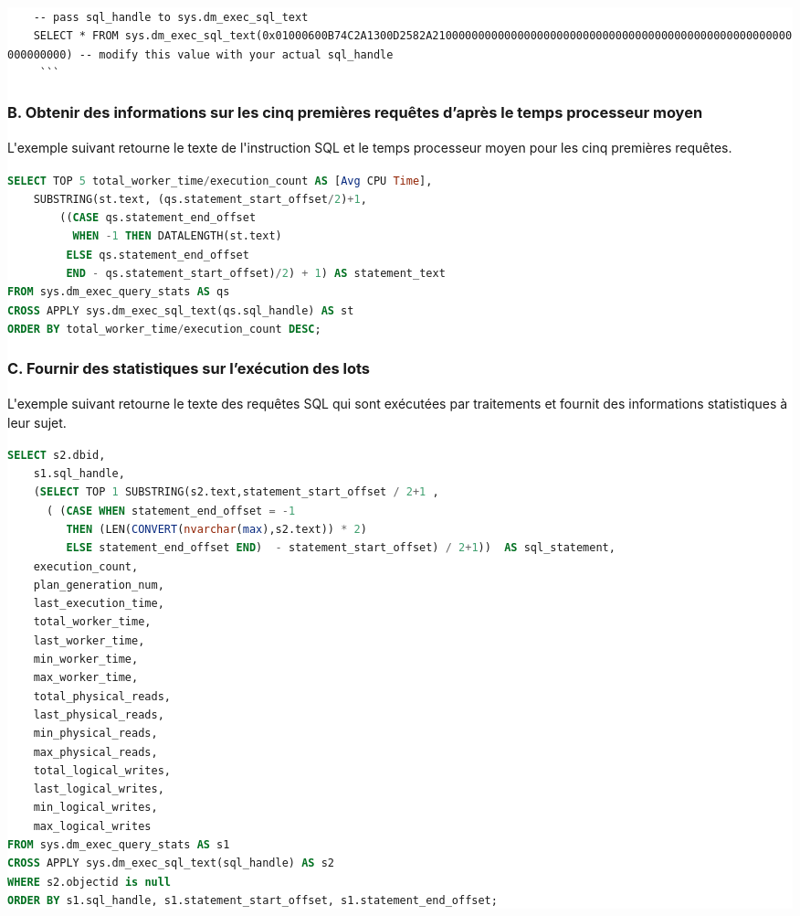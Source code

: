         -- pass sql_handle to sys.dm_exec_sql_text
        SELECT * FROM sys.dm_exec_sql_text(0x01000600B74C2A1300D2582A2100000000000000000000000000000000000000000000000000000000000000) -- modify this value with your actual sql_handle
         ```      
    
  
### <a name="b-obtain-information-about-the-top-five-queries-by-average-cpu-time"></a>B. Obtenir des informations sur les cinq premières requêtes d’après le temps processeur moyen  
 L'exemple suivant retourne le texte de l'instruction SQL et le temps processeur moyen pour les cinq premières requêtes.  
  
```sql  
SELECT TOP 5 total_worker_time/execution_count AS [Avg CPU Time],  
    SUBSTRING(st.text, (qs.statement_start_offset/2)+1,   
        ((CASE qs.statement_end_offset  
          WHEN -1 THEN DATALENGTH(st.text)  
         ELSE qs.statement_end_offset  
         END - qs.statement_start_offset)/2) + 1) AS statement_text  
FROM sys.dm_exec_query_stats AS qs  
CROSS APPLY sys.dm_exec_sql_text(qs.sql_handle) AS st  
ORDER BY total_worker_time/execution_count DESC;  
```  
  
### <a name="c-provide-batch-execution-statistics"></a>C. Fournir des statistiques sur l’exécution des lots  
 L'exemple suivant retourne le texte des requêtes SQL qui sont exécutées par traitements et fournit des informations statistiques à leur sujet.  
  
```sql  
SELECT s2.dbid,   
    s1.sql_handle,    
    (SELECT TOP 1 SUBSTRING(s2.text,statement_start_offset / 2+1 ,   
      ( (CASE WHEN statement_end_offset = -1   
         THEN (LEN(CONVERT(nvarchar(max),s2.text)) * 2)   
         ELSE statement_end_offset END)  - statement_start_offset) / 2+1))  AS sql_statement,  
    execution_count,   
    plan_generation_num,   
    last_execution_time,     
    total_worker_time,   
    last_worker_time,   
    min_worker_time,   
    max_worker_time,  
    total_physical_reads,   
    last_physical_reads,   
    min_physical_reads,    
    max_physical_reads,    
    total_logical_writes,   
    last_logical_writes,   
    min_logical_writes,   
    max_logical_writes    
FROM sys.dm_exec_query_stats AS s1   
CROSS APPLY sys.dm_exec_sql_text(sql_handle) AS s2    
WHERE s2.objectid is null   
ORDER BY s1.sql_handle, s1.statement_start_offset, s1.statement_end_offset;  
```  
  